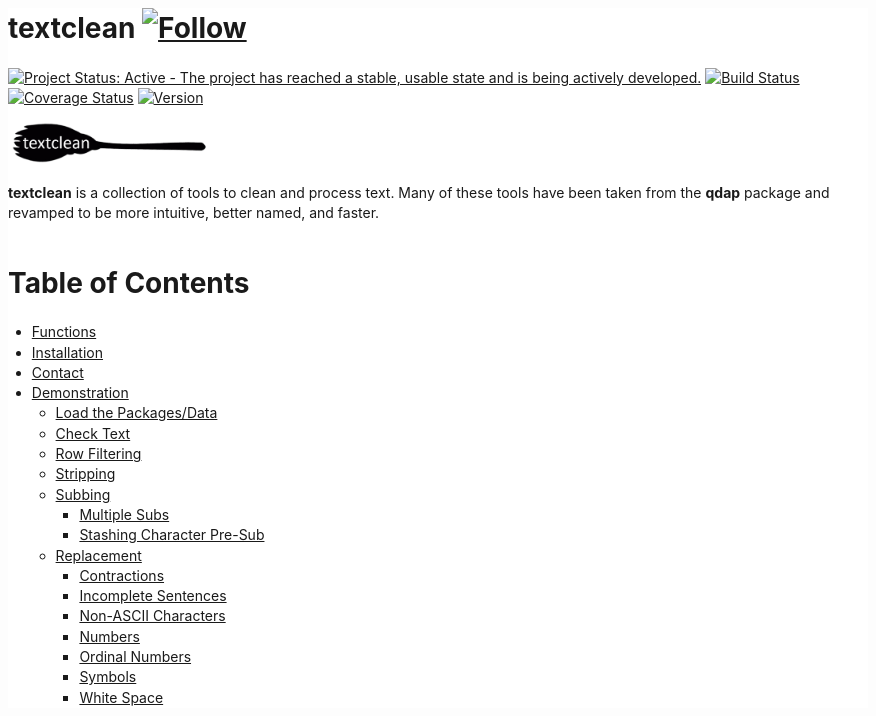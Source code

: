 textclean   [![Follow](https://img.shields.io/twitter/follow/tylerrinker.svg?style=social)](https://twitter.com/intent/follow?screen_name=tylerrinker)
============


[![Project Status: Active - The project has reached a stable, usable
state and is being actively
developed.](http://www.repostatus.org/badges/0.1.0/active.svg)](http://www.repostatus.org/#active)
[![Build
Status](https://travis-ci.org/trinker/textclean.svg?branch=master)](https://travis-ci.org/trinker/textclean)
[![Coverage
Status](https://coveralls.io/repos/trinker/textclean/badge.svg?branch=master)](https://coveralls.io/r/trinker/textclean?branch=master)
<a href="https://img.shields.io/badge/Version-0.2.0-orange.svg"><img src="https://img.shields.io/badge/Version-0.2.0-orange.svg" alt="Version"/></a>
</p>
<img src="inst/textclean_logo/r_textclean2.png" width="200" alt="textclean Logo">

**textclean** is a collection of tools to clean and process text. Many
of these tools have been taken from the **qdap** package and revamped to
be more intuitive, better named, and faster.


Table of Contents
============

-   [Functions](#functions)
-   [Installation](#installation)
-   [Contact](#contact)
-   [Demonstration](#demonstration)
    -   [Load the Packages/Data](#load-the-packagesdata)
    -   [Check Text](#check-text)
    -   [Row Filtering](#row-filtering)
    -   [Stripping](#stripping)
    -   [Subbing](#subbing)
        -   [Multiple Subs](#multiple-subs)
        -   [Stashing Character Pre-Sub](#stashing-character-pre-sub)
    -   [Replacement](#replacement)
        -   [Contractions](#contractions)
        -   [Incomplete Sentences](#incomplete-sentences)
        -   [Non-ASCII Characters](#non-ascii-characters)
        -   [Numbers](#numbers)
        -   [Ordinal Numbers](#ordinal-numbers)
        -   [Symbols](#symbols)
        -   [White Space](#white-space)
